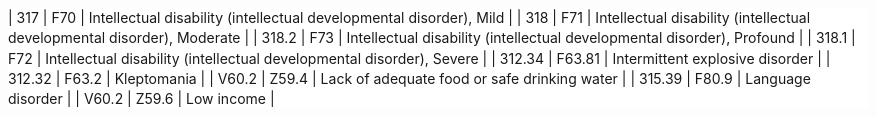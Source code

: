 |                                                                                                                                                                                                                                           317 | F70                                                                                                                      | Intellectual disability (intellectual developmental disorder), Mild                                                                                                                                                                                                           |
|                                                                                                                                                                                                                                           318 | F71                                                                                                                      | Intellectual disability (intellectual developmental disorder), Moderate                                                                                                                                                                                                       |
|                                                                                                                                                                                                                                         318.2 | F73                                                                                                                      | Intellectual disability (intellectual developmental disorder), Profound                                                                                                                                                                                                       |
|                                                                                                                                                                                                                                         318.1 | F72                                                                                                                      | Intellectual disability (intellectual developmental disorder), Severe                                                                                                                                                                                                         |
|                                                                                                                                                                                                                                        312.34 | F63.81                                                                                                                   | Intermittent explosive disorder                                                                                                                                                                                                                                               |
|                                                                                                                                                                                                                                        312.32 | F63.2                                                                                                                    | Kleptomania                                                                                                                                                                                                                                                                   |
| V60.2                                                                                                                                                                                                                                         | Z59.4                                                                                                                    | Lack of adequate food or safe drinking water                                                                                                                                                                                                                                  |
|                                                                                                                                                                                                                                        315.39 | F80.9                                                                                                                    | Language disorder                                                                                                                                                                                                                                                             |
| V60.2                                                                                                                                                                                                                                         | Z59.6                                                                                                                    | Low income                                                                                                                                                                                                                                                                    |
